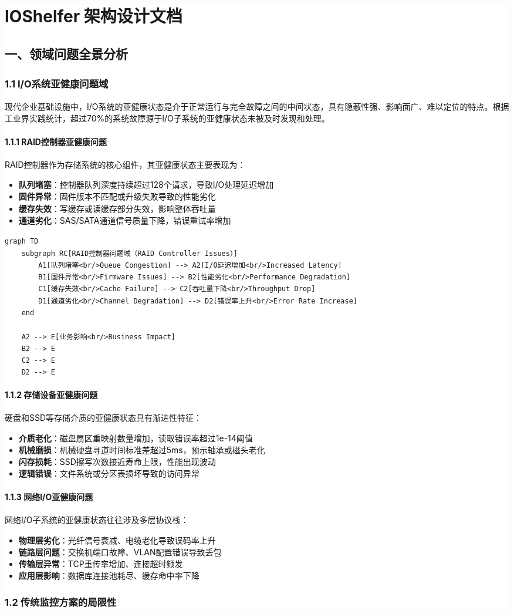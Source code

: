 # IOShelfer 架构设计文档

## 一、领域问题全景分析

### 1.1 I/O系统亚健康问题域

现代企业基础设施中，I/O系统的亚健康状态是介于正常运行与完全故障之间的中间状态，具有隐蔽性强、影响面广、难以定位的特点。根据工业界实践统计，超过70%的系统故障源于I/O子系统的亚健康状态未被及时发现和处理。

#### 1.1.1 RAID控制器亚健康问题

RAID控制器作为存储系统的核心组件，其亚健康状态主要表现为：

- **队列堵塞**：控制器队列深度持续超过128个请求，导致I/O处理延迟增加
- **固件异常**：固件版本不匹配或升级失败导致的性能劣化
- **缓存失效**：写缓存或读缓存部分失效，影响整体吞吐量
- **通道劣化**：SAS/SATA通道信号质量下降，错误重试率增加

```mermaid
graph TD
    subgraph RC[RAID控制器问题域（RAID Controller Issues）]
        A1[队列堵塞<br/>Queue Congestion] --> A2[I/O延迟增加<br/>Increased Latency]
        B1[固件异常<br/>Firmware Issues] --> B2[性能劣化<br/>Performance Degradation]
        C1[缓存失效<br/>Cache Failure] --> C2[吞吐量下降<br/>Throughput Drop]
        D1[通道劣化<br/>Channel Degradation] --> D2[错误率上升<br/>Error Rate Increase]
    end
    
    A2 --> E[业务影响<br/>Business Impact]
    B2 --> E
    C2 --> E
    D2 --> E
````

#### 1.1.2 存储设备亚健康问题

硬盘和SSD等存储介质的亚健康状态具有渐进性特征：

* **介质老化**：磁盘扇区重映射数量增加，读取错误率超过1e-14阈值
* **机械磨损**：机械硬盘寻道时间标准差超过5ms，预示轴承或磁头老化
* **闪存损耗**：SSD擦写次数接近寿命上限，性能出现波动
* **逻辑错误**：文件系统或分区表损坏导致的访问异常

#### 1.1.3 网络I/O亚健康问题

网络I/O子系统的亚健康状态往往涉及多层协议栈：

* **物理层劣化**：光纤信号衰减、电缆老化导致误码率上升
* **链路层问题**：交换机端口故障、VLAN配置错误导致丢包
* **传输层异常**：TCP重传率增加、连接超时频发
* **应用层影响**：数据库连接池耗尽、缓存命中率下降

### 1.2 传统监控方案的局限性
